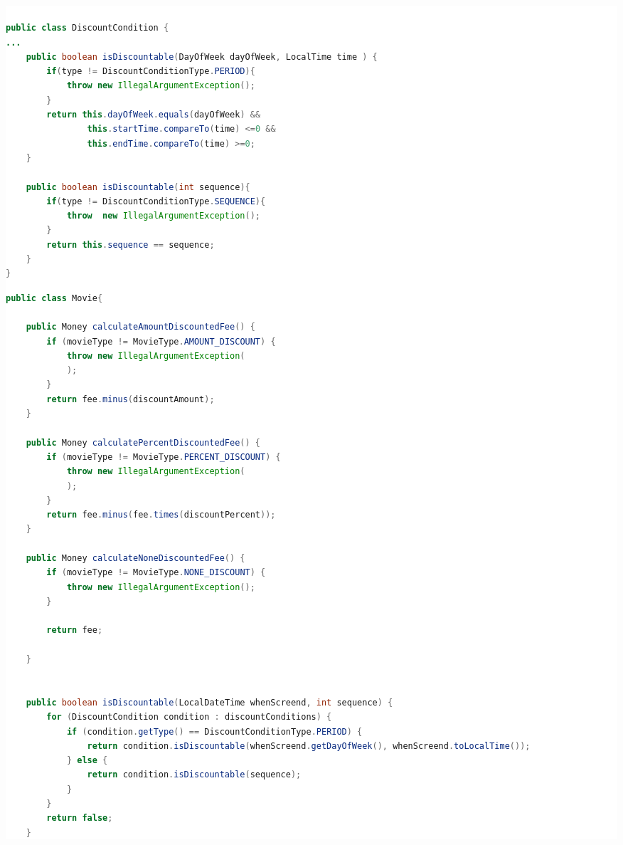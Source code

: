 

```java

public class DiscountCondition {
...
    public boolean isDiscountable(DayOfWeek dayOfWeek, LocalTime time ) {
        if(type != DiscountConditionType.PERIOD){
            throw new IllegalArgumentException();
        }
        return this.dayOfWeek.equals(dayOfWeek) &&
                this.startTime.compareTo(time) <=0 &&
                this.endTime.compareTo(time) >=0;
    }

    public boolean isDiscountable(int sequence){
        if(type != DiscountConditionType.SEQUENCE){
            throw  new IllegalArgumentException();
        }
        return this.sequence == sequence;
    }
}
```



```java
public class Movie{
  
    public Money calculateAmountDiscountedFee() {
        if (movieType != MovieType.AMOUNT_DISCOUNT) {
            throw new IllegalArgumentException(
            );
        }
        return fee.minus(discountAmount);
    }

    public Money calculatePercentDiscountedFee() {
        if (movieType != MovieType.PERCENT_DISCOUNT) {
            throw new IllegalArgumentException(
            );
        }
        return fee.minus(fee.times(discountPercent));
    }

    public Money calculateNoneDiscountedFee() {
        if (movieType != MovieType.NONE_DISCOUNT) {
            throw new IllegalArgumentException();
        }

        return fee;

    }


    public boolean isDiscountable(LocalDateTime whenScreend, int sequence) {
        for (DiscountCondition condition : discountConditions) {
            if (condition.getType() == DiscountConditionType.PERIOD) {
                return condition.isDiscountable(whenScreend.getDayOfWeek(), whenScreend.toLocalTime());
            } else {
                return condition.isDiscountable(sequence);
            }
        }
        return false;
    }
```